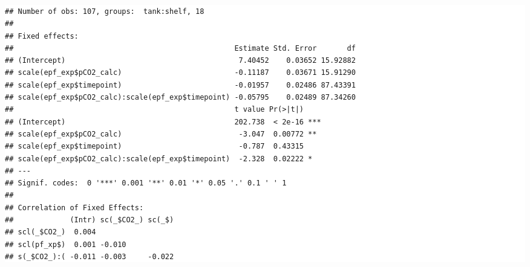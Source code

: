     ## Number of obs: 107, groups:  tank:shelf, 18
    ## 
    ## Fixed effects:
    ##                                                   Estimate Std. Error       df
    ## (Intercept)                                        7.40452    0.03652 15.92882
    ## scale(epf_exp$pCO2_calc)                          -0.11187    0.03671 15.91290
    ## scale(epf_exp$timepoint)                          -0.01957    0.02486 87.43391
    ## scale(epf_exp$pCO2_calc):scale(epf_exp$timepoint) -0.05795    0.02489 87.34260
    ##                                                   t value Pr(>|t|)    
    ## (Intercept)                                       202.738  < 2e-16 ***
    ## scale(epf_exp$pCO2_calc)                           -3.047  0.00772 ** 
    ## scale(epf_exp$timepoint)                           -0.787  0.43315    
    ## scale(epf_exp$pCO2_calc):scale(epf_exp$timepoint)  -2.328  0.02222 *  
    ## ---
    ## Signif. codes:  0 '***' 0.001 '**' 0.01 '*' 0.05 '.' 0.1 ' ' 1
    ## 
    ## Correlation of Fixed Effects:
    ##             (Intr) sc(_$CO2_) sc(_$)
    ## scl(_$CO2_)  0.004                  
    ## scl(pf_xp$)  0.001 -0.010           
    ## s(_$CO2_):( -0.011 -0.003     -0.022
